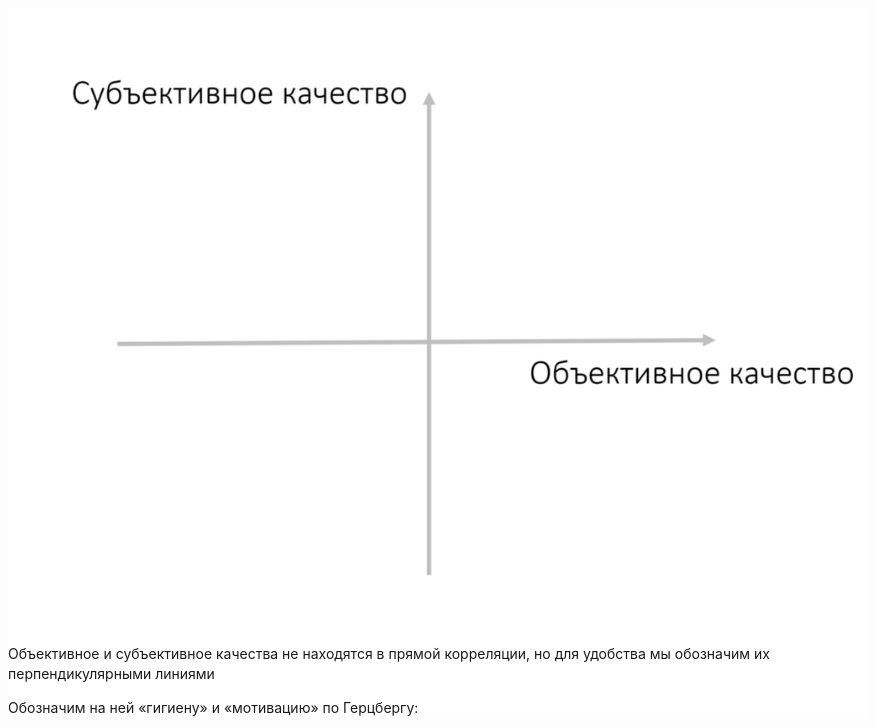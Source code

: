 ![](8.png)

Объективное и субъективное качества не находятся в прямой корреляции, но для удобства мы обозначим их перпендикулярными линиями

Обозначим на ней «гигиену» и «мотивацию» по Герцбергу:
